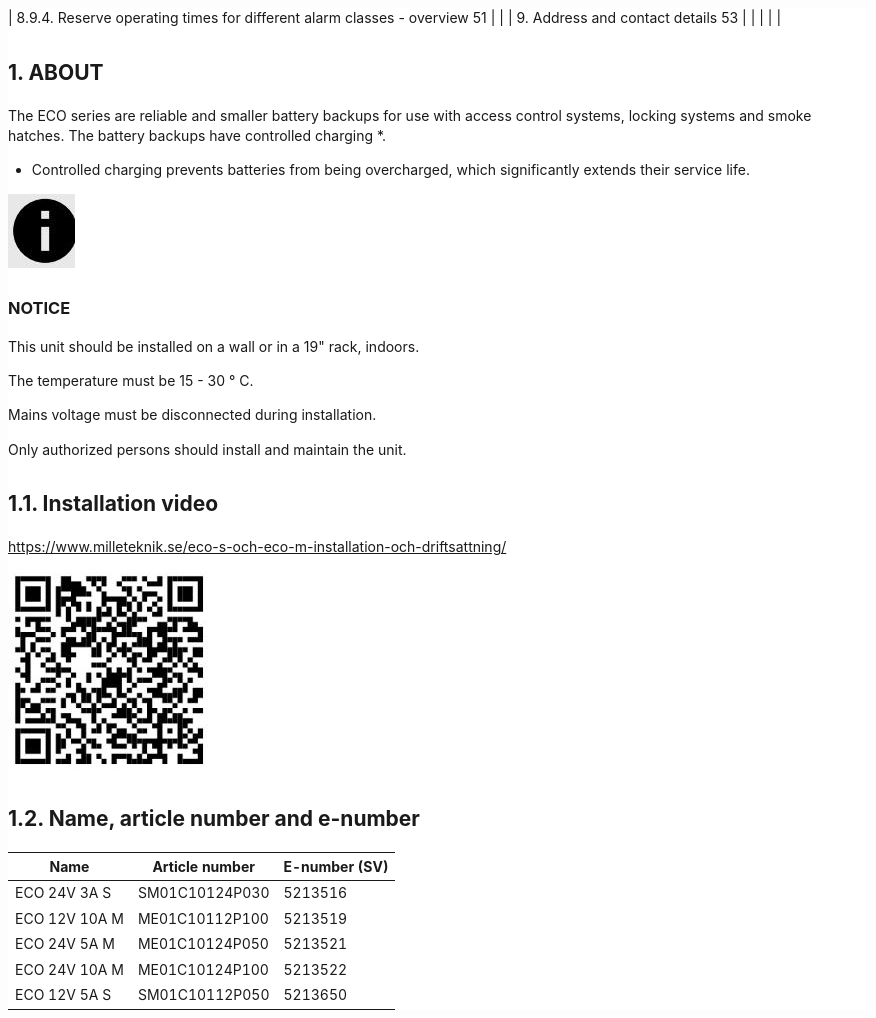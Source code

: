 | 8.9.4. Reserve operating times for different alarm classes - overview  51 |  |
| 9. Address and contact details  53                                        |  |
|                                                                           |  |

## 1. ABOUT

The ECO series are reliable and smaller battery backups for use with access control systems, locking systems and smoke hatches. The battery backups have controlled charging *.

* Controlled charging prevents batteries from being overcharged, which significantly extends their service life.

![](images/_page_29_Picture_5.jpeg)

### **NOTICE**

This unit should be installed on a wall or in a 19" rack, indoors.

The temperature must be 15 - 30 ° C.

Mains voltage must be disconnected during installation.

Only authorized persons should install and maintain the unit.

## 1.1. Installation video

<https://www.milleteknik.se/eco-s-och-eco-m-installation-och-driftsattning/>

![](images/_page_29_Picture_13.jpeg)

## <span id="page-30-0"></span>1.2. Name, article number and e-number

| Name          | Article number | E-number (SV) |
|---------------|----------------|---------------|
| ECO 24V 3A S  | SM01C10124P030 | 5213516       |
| ECO 12V 10A M | ME01C10112P100 | 5213519       |
| ECO 24V 5A M  | ME01C10124P050 | 5213521       |
| ECO 24V 10A M | ME01C10124P100 | 5213522       |
| ECO 12V 5A S  | SM01C10112P050 | 5213650       |
